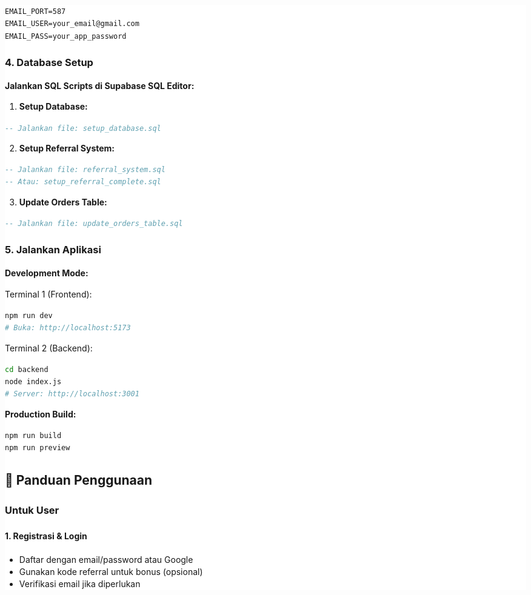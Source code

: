 ```env
EMAIL_PORT=587
EMAIL_USER=your_email@gmail.com
EMAIL_PASS=your_app_password
```

### 4. Database Setup

**Jalankan SQL Scripts di Supabase SQL Editor:**

1. **Setup Database:**
```sql
-- Jalankan file: setup_database.sql
```

2. **Setup Referral System:**
```sql
-- Jalankan file: referral_system.sql
-- Atau: setup_referral_complete.sql
```

3. **Update Orders Table:**
```sql
-- Jalankan file: update_orders_table.sql
```

### 5. Jalankan Aplikasi

**Development Mode:**

Terminal 1 (Frontend):
```bash
npm run dev
# Buka: http://localhost:5173
```

Terminal 2 (Backend):
```bash
cd backend
node index.js
# Server: http://localhost:3001
```

**Production Build:**
```bash
npm run build
npm run preview
```

## 🎯 Panduan Penggunaan

### Untuk User

#### 1. **Registrasi & Login**
- Daftar dengan email/password atau Google
- Gunakan kode referral untuk bonus (opsional)
- Verifikasi email jika diperlukan
